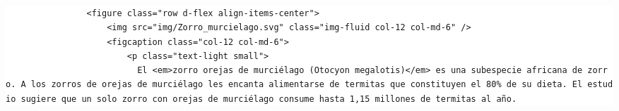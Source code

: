                     <figure class="row d-flex align-items-center">
                        <img src="img/Zorro_murcielago.svg" class="img-fluid col-12 col-md-6" />
                        <figcaption class="col-12 col-md-6">
                            <p class="text-light small">
                              El <em>zorro orejas de murciélago (Otocyon megalotis)</em> es una subespecie africana de zorro. A los zorros de orejas de murciélago les encanta alimentarse de termitas que constituyen el 80% de su dieta. El estudio sugiere que un solo zorro con orejas de murciélago consume hasta 1,15 millones de termitas al año.
